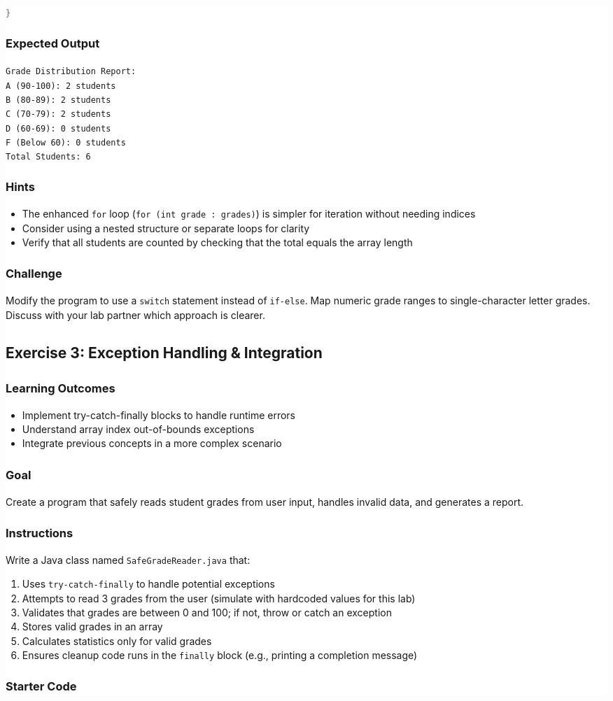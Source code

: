```java
}
```

### Expected Output

```
Grade Distribution Report:
A (90-100): 2 students
B (80-89): 2 students
C (70-79): 2 students
D (60-69): 0 students
F (Below 60): 0 students
Total Students: 6
```

### Hints

- The enhanced `for` loop (`for (int grade : grades)`) is simpler for iteration without needing indices
- Consider using a nested structure or separate loops for clarity
- Verify that all students are counted by checking that the total equals the array length

### Challenge 

Modify the program to use a `switch` statement instead of `if-else`. Map numeric grade ranges to single-character letter grades. Discuss with your lab partner which approach is clearer.

## Exercise 3: Exception Handling & Integration 

### Learning Outcomes

- Implement try-catch-finally blocks to handle runtime errors
- Understand array index out-of-bounds exceptions
- Integrate previous concepts in a more complex scenario

### Goal

Create a program that safely reads student grades from user input, handles invalid data, and generates a report.

### Instructions

Write a Java class named `SafeGradeReader.java` that:

1. Uses `try-catch-finally` to handle potential exceptions
2. Attempts to read 3 grades from the user (simulate with hardcoded values for this lab)
3. Validates that grades are between 0 and 100; if not, throw or catch an exception
4. Stores valid grades in an array
5. Calculates statistics only for valid grades
6. Ensures cleanup code runs in the `finally` block (e.g., printing a completion message)

### Starter Code

